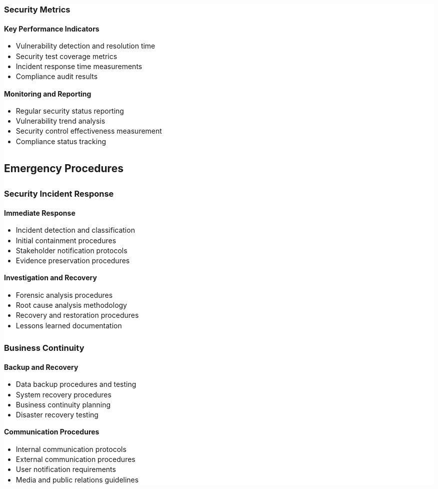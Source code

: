 ### Security Metrics

**Key Performance Indicators**
- Vulnerability detection and resolution time
- Security test coverage metrics
- Incident response time measurements
- Compliance audit results

**Monitoring and Reporting**
- Regular security status reporting
- Vulnerability trend analysis
- Security control effectiveness measurement
- Compliance status tracking

## Emergency Procedures

### Security Incident Response

**Immediate Response**
- Incident detection and classification
- Initial containment procedures
- Stakeholder notification protocols
- Evidence preservation procedures

**Investigation and Recovery**
- Forensic analysis procedures
- Root cause analysis methodology
- Recovery and restoration procedures
- Lessons learned documentation

### Business Continuity

**Backup and Recovery**
- Data backup procedures and testing
- System recovery procedures
- Business continuity planning
- Disaster recovery testing

**Communication Procedures**
- Internal communication protocols
- External communication procedures
- User notification requirements
- Media and public relations guidelines
